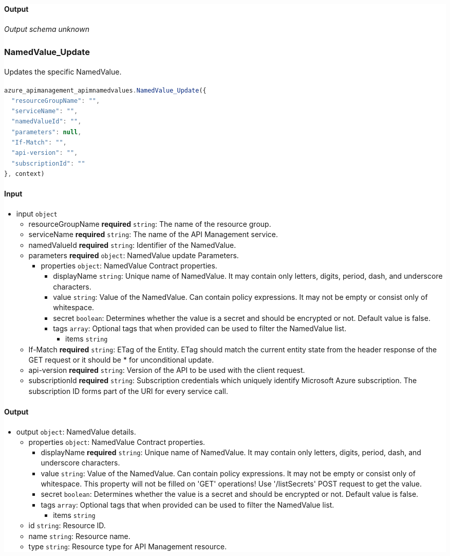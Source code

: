 #### Output
*Output schema unknown*

### NamedValue_Update
Updates the specific NamedValue.


```js
azure_apimanagement_apimnamedvalues.NamedValue_Update({
  "resourceGroupName": "",
  "serviceName": "",
  "namedValueId": "",
  "parameters": null,
  "If-Match": "",
  "api-version": "",
  "subscriptionId": ""
}, context)
```

#### Input
* input `object`
  * resourceGroupName **required** `string`: The name of the resource group.
  * serviceName **required** `string`: The name of the API Management service.
  * namedValueId **required** `string`: Identifier of the NamedValue.
  * parameters **required** `object`: NamedValue update Parameters.
    * properties `object`: NamedValue Contract properties.
      * displayName `string`: Unique name of NamedValue. It may contain only letters, digits, period, dash, and underscore characters.
      * value `string`: Value of the NamedValue. Can contain policy expressions. It may not be empty or consist only of whitespace.
      * secret `boolean`: Determines whether the value is a secret and should be encrypted or not. Default value is false.
      * tags `array`: Optional tags that when provided can be used to filter the NamedValue list.
        * items `string`
  * If-Match **required** `string`: ETag of the Entity. ETag should match the current entity state from the header response of the GET request or it should be * for unconditional update.
  * api-version **required** `string`: Version of the API to be used with the client request.
  * subscriptionId **required** `string`: Subscription credentials which uniquely identify Microsoft Azure subscription. The subscription ID forms part of the URI for every service call.

#### Output
* output `object`: NamedValue details.
  * properties `object`: NamedValue Contract properties.
    * displayName **required** `string`: Unique name of NamedValue. It may contain only letters, digits, period, dash, and underscore characters.
    * value `string`: Value of the NamedValue. Can contain policy expressions. It may not be empty or consist only of whitespace. This property will not be filled on 'GET' operations! Use '/listSecrets' POST request to get the value.
    * secret `boolean`: Determines whether the value is a secret and should be encrypted or not. Default value is false.
    * tags `array`: Optional tags that when provided can be used to filter the NamedValue list.
      * items `string`
  * id `string`: Resource ID.
  * name `string`: Resource name.
  * type `string`: Resource type for API Management resource.
